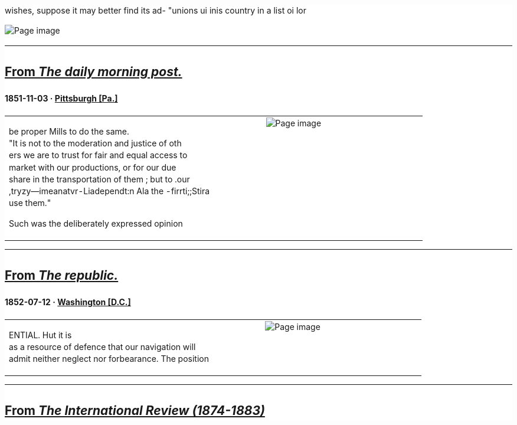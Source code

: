 wishes, suppose it may better find its ad- &quot;unions ui inis country in a list oi lor
</td><td style="width: 50%; max-height: 75%; margin: auto; display: block;">
<img alt="Page image" src="https://tile.loc.gov/image-services/iiif/service:ndnp:iahi:batch_iahi_abra_ver01:data:sn85049816:00415668855:1844061301:0123/pct:31.542838018741634,43.16690759479595,29.830432842481034,0.8451017458022907/!600,600/0/default.jpg"/>
</td>
</tr></table>

---

## [From _The daily morning post._](https://panewsarchive.psu.edu/lccn/sn84026248/1851-11-03/ed-1/seq-2/)

#### 1851-11-03 &middot; [Pittsburgh [Pa.]](http://dbpedia.org/resource/Pittsburgh)

<table style="width: 100%;"><tr><td style="width: 50%">

  
be proper Mills to do the same.   
&quot;It is not to the moderation and justice of oth­  
ers we are to trust for fair and equal access to   
market with our productions, or for our due   
share in the transportation of them ; but to .our   
,tryzy—imeanatvr-Liadependt:n Ala the -firrti;;Stira   
use them.&quot;   
  
Such was the deliberately expressed opinion
</td><td style="width: 50%; max-height: 75%; margin: auto; display: block;">
<img alt="Page image" src="https://panewsarchive.psu.edu/iiif/batch_pst_diInferi_ver01%2Fdata%2Fsn84026248%2F000002219%2F1851110301%2F0006.jp2/pct:37.45514354066986,49.336334256694364,9.715161483253588,3.3789242843951985/!600,600/0/default.jpg"/>
</td>
</tr></table>

---

## [From _The republic._](https://www.loc.gov/resource/sn82014434/1852-07-12/ed-1/?sp=2)

#### 1852-07-12 &middot; [Washington [D.C.]](http://dbpedia.org/resource/Washington%2C_D.C.)

<table style="width: 100%;"><tr><td style="width: 50%">

ENTIAL. Hut it is  
as a resource of defence that our navigation will  
admit neither neglect nor forbearance. The position
</td><td style="width: 50%; max-height: 75%; margin: auto; display: block;">
<img alt="Page image" src="https://tile.loc.gov/image-services/iiif/service:ndnp:dlc:batch_dlc_elf_ver03:data:sn82014434:00415661423:1852071201:0058/pct:46.284703320631465,45.25890321171073,13.441299219742334,1.7915665282936422/!600,600/0/default.jpg"/>
</td>
</tr></table>

---

## [From _The International Review (1874-1883)_](https://archive.org/details/sim_international-review-1874_1882-12_13/page/n29/mode/1up?view=theater)
